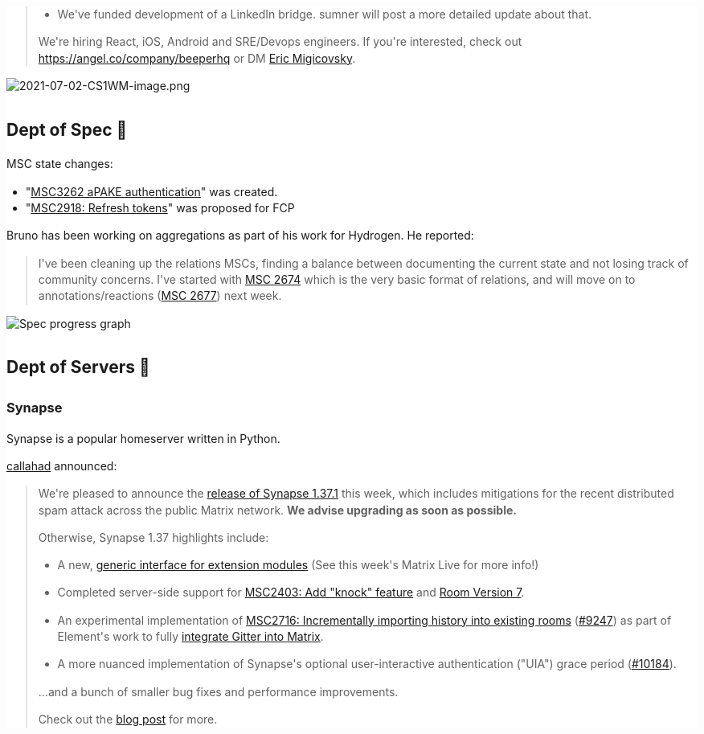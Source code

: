 > * We've funded development of a LinkedIn bridge. sumner will post a more detailed update about that.
>
> We're hiring React, iOS, Android and SRE/Devops engineers. If you're interested, check out https://angel.co/company/beeperhq or DM [Eric Migicovsky](https://matrix.to/#/@eric:beeper.com).



![2021-07-02-CS1WM-image.png](/blog/img/2021-07-02-CS1WM-image.avif)

## Dept of Spec 📜

MSC state changes:
- "[MSC3262 aPAKE authentication](https://github.com/matrix-org/matrix-doc/pull/3262)" was created.
- "[MSC2918: Refresh tokens](https://github.com/matrix-org/matrix-doc/pull/2918)" was proposed for FCP

Bruno has been working on aggregations as part of his work for Hydrogen. He reported:
> I've been cleaning up the relations MSCs, finding a balance between documenting the current state and not losing track of community concerns. I've started with [MSC 2674](https://github.com/matrix-org/matrix-doc/pull/2674) which is the very basic format of relations, and will move on to annotations/reactions ([MSC 2677](https://github.com/matrix-org/matrix-doc/pull/2677)) next week.

![Spec progress graph](/blog/img/2021-07-02-stacked_area_chart.avif)

## Dept of Servers 🏢

### Synapse

Synapse is a popular homeserver written in Python.

[callahad](https://matrix.to/#/@callahad:matrix.org) announced:

> We're pleased to announce the [release of Synapse 1.37.1](https://matrix.org/blog/2021/06/30/security-update-synapse-1-37-1-released) this week, which includes mitigations for the recent distributed spam attack across the public Matrix network. **We advise upgrading as soon as possible.**
>
> Otherwise, Synapse 1.37 highlights include:
>
> * A new, [generic interface for extension modules](https://matrix-org.github.io/synapse/v1.37/modules.html) (See this week's Matrix Live for more info!)
>
> * Completed server-side support for [MSC2403: Add "knock" feature](https://github.com/matrix-org/matrix-doc/pull/2403) and [Room Version 7](https://spec.matrix.org/unstable/rooms/v7/).
> * An experimental implementation of [MSC2716: Incrementally importing history into existing rooms](https://github.com/matrix-org/matrix-doc/pull/2716) ([#9247](https://github.com/matrix-org/synapse/pull/9247)) as part of Element's work to fully [integrate Gitter into Matrix](https://matrix.org/blog/2020/09/30/welcoming-gitter-to-matrix).
>
> * A more nuanced implementation of Synapse's optional user-interactive authentication ("UIA") grace period ([#10184](https://github.com/matrix-org/synapse/pull/10184)).
>
> ...and a bunch of smaller bug fixes and performance improvements.
>
> Check out the [blog post](https://matrix.org/blog/2021/06/30/security-update-synapse-1-37-1-released) for more.
